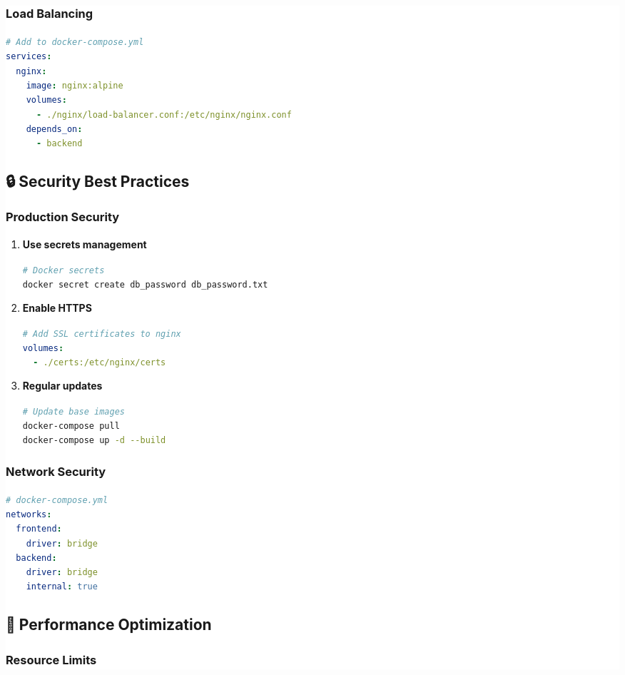 ### Load Balancing

```yaml
# Add to docker-compose.yml
services:
  nginx:
    image: nginx:alpine
    volumes:
      - ./nginx/load-balancer.conf:/etc/nginx/nginx.conf
    depends_on:
      - backend
```

## 🔒 Security Best Practices

### Production Security

1. **Use secrets management**
   ```bash
   # Docker secrets
   docker secret create db_password db_password.txt
   ```

2. **Enable HTTPS**
   ```yaml
   # Add SSL certificates to nginx
   volumes:
     - ./certs:/etc/nginx/certs
   ```

3. **Regular updates**
   ```bash
   # Update base images
   docker-compose pull
   docker-compose up -d --build
   ```

### Network Security

```yaml
# docker-compose.yml
networks:
  frontend:
    driver: bridge
  backend:
    driver: bridge
    internal: true
```

## 🎯 Performance Optimization

### Resource Limits
